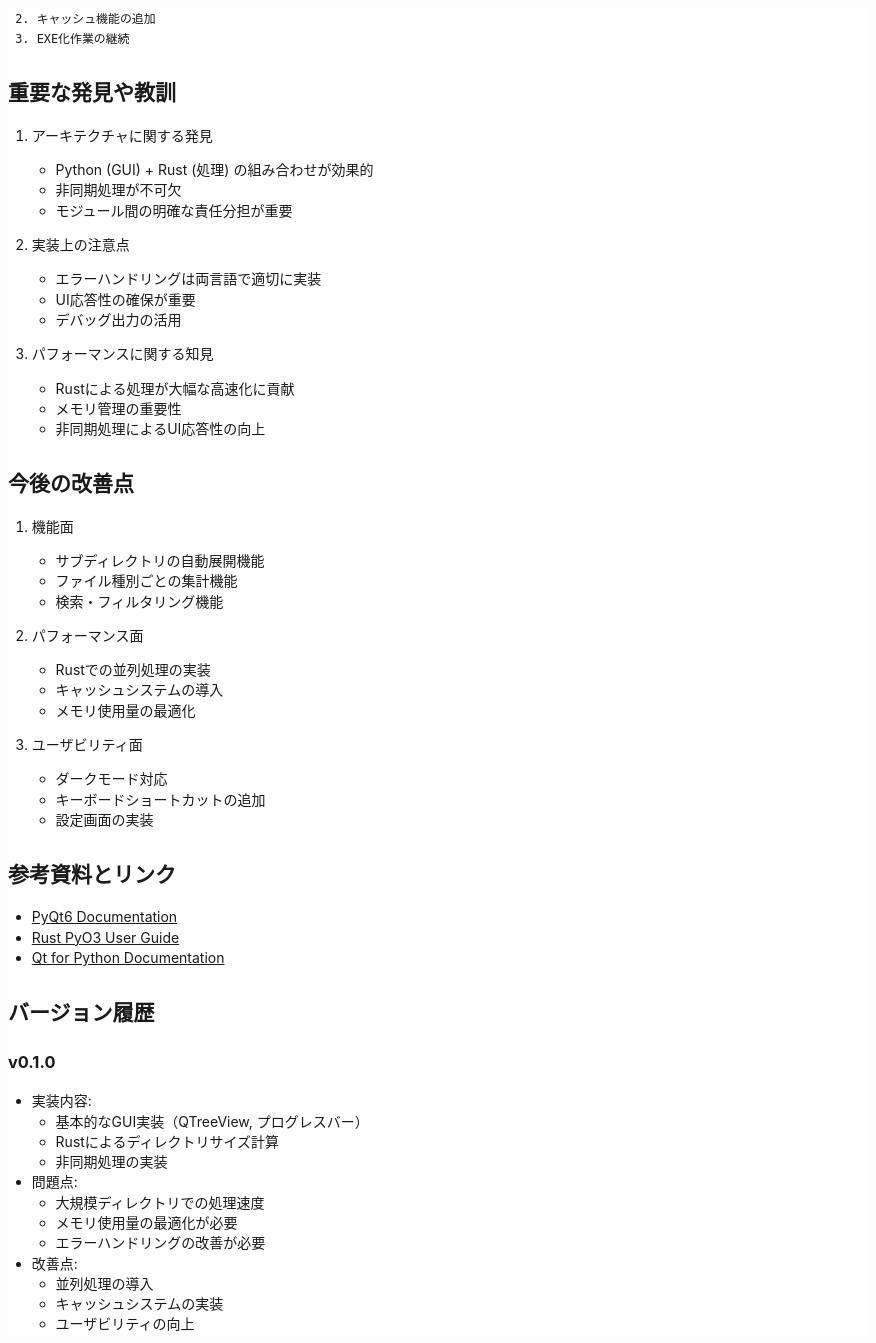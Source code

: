      2. キャッシュ機能の追加
     3. EXE化作業の継続

## 重要な発見や教訓
1. アーキテクチャに関する発見
   - Python (GUI) + Rust (処理) の組み合わせが効果的
   - 非同期処理が不可欠
   - モジュール間の明確な責任分担が重要

2. 実装上の注意点
   - エラーハンドリングは両言語で適切に実装
   - UI応答性の確保が重要
   - デバッグ出力の活用

3. パフォーマンスに関する知見
   - Rustによる処理が大幅な高速化に貢献
   - メモリ管理の重要性
   - 非同期処理によるUI応答性の向上

## 今後の改善点
1. 機能面
   - サブディレクトリの自動展開機能
   - ファイル種別ごとの集計機能
   - 検索・フィルタリング機能

2. パフォーマンス面
   - Rustでの並列処理の実装
   - キャッシュシステムの導入
   - メモリ使用量の最適化

3. ユーザビリティ面
   - ダークモード対応
   - キーボードショートカットの追加
   - 設定画面の実装

## 参考資料とリンク
- [PyQt6 Documentation](https://www.riverbankcomputing.com/static/Docs/PyQt6/)
- [Rust PyO3 User Guide](https://pyo3.rs/)
- [Qt for Python Documentation](https://doc.qt.io/qtforpython-6/)

## バージョン履歴
### v0.1.0
- 実装内容:
  - 基本的なGUI実装（QTreeView, プログレスバー）
  - Rustによるディレクトリサイズ計算
  - 非同期処理の実装
- 問題点:
  - 大規模ディレクトリでの処理速度
  - メモリ使用量の最適化が必要
  - エラーハンドリングの改善が必要
- 改善点: 
  - 並列処理の導入
  - キャッシュシステムの実装
  - ユーザビリティの向上 
